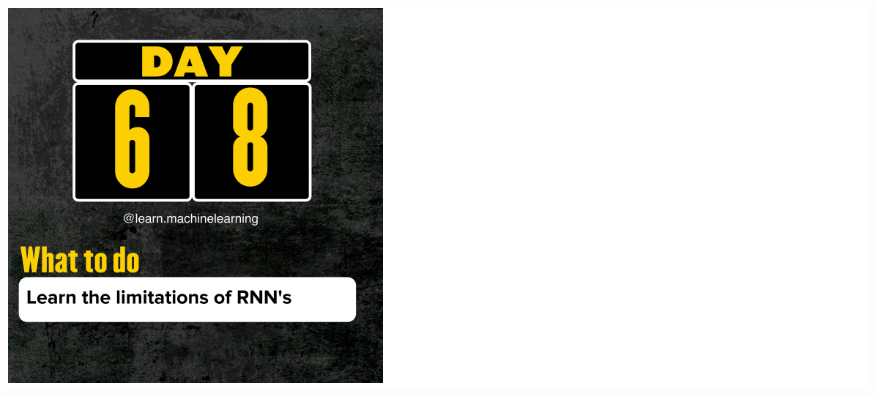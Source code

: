 <a href="https://github.com/udaykondreddy/Code-for-learn-machinelearning/blob/master/100daysofdlcode/DAY-68-RESOURCES.md"><img src="/assets/images/100daysofdlcode/68.jpg" width="375" height="375"></a> <br>
